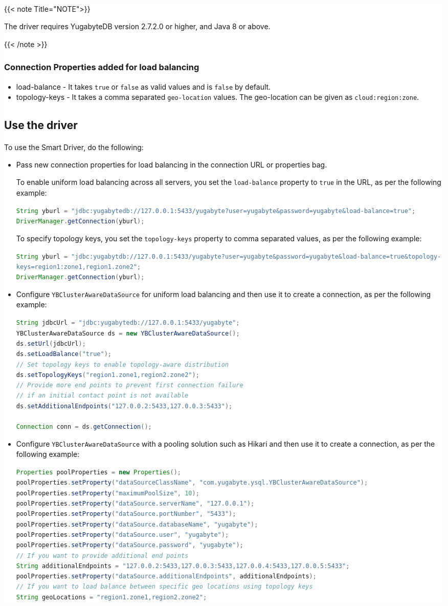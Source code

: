 {{< note Title="NOTE">}}

The driver requires YugabyteDB version 2.7.2.0 or higher, and Java 8 or above.

{{< /note >}}

### Connection Properties added for load balancing

- load-balance - It takes `true` or `false` as valid values and is `false` by default.
- topology-keys - It takes a comma separated `geo-location` values. The geo-location can be given as `cloud:region:zone`.

## Use the driver

To use the Smart Driver, do the following:

- Pass new connection properties for load balancing in the connection URL or properties bag.

  To enable uniform load balancing across all servers, you set the `load-balance` property to `true` in the URL, as per the following example:

  ```java
  String yburl = "jdbc:yugabytedb://127.0.0.1:5433/yugabyte?user=yugabyte&password=yugabyte&load-balance=true";
  DriverManager.getConnection(yburl);
  ```

  To specify topology keys, you set the `topology-keys` property to comma separated values, as per the following example:

  ```java
  String yburl = "jdbc:yugabytdb://127.0.0.1:5433/yugabyte?user=yugabyte&password=yugabyte&load-balance=true&topology-keys=region1:zone1,region1.zone2";
  DriverManager.getConnection(yburl);
  ```

- Configure `YBClusterAwareDataSource` for uniform load balancing and then use it to create a connection, as per the following example:

  ```java
  String jdbcUrl = "jdbc:yugabytedb://127.0.0.1:5433/yugabyte";
  YBClusterAwareDataSource ds = new YBClusterAwareDataSource();
  ds.setUrl(jdbcUrl);
  ds.setLoadBalance("true");
  // Set topology keys to enable topology-aware distribution
  ds.setTopologyKeys("region1.zone1,region2.zone2");
  // Provide more end points to prevent first connection failure 
  // if an initial contact point is not available 
  ds.setAdditionalEndpoints("127.0.0.2:5433,127.0.0.3:5433");
  
  Connection conn = ds.getConnection();
  ```

- Configure `YBClusterAwareDataSource` with a pooling solution such as Hikari and then use it to create a connection, as per the following example:

  ```java
  Properties poolProperties = new Properties();
  poolProperties.setProperty("dataSourceClassName", "com.yugabyte.ysql.YBClusterAwareDataSource");
  poolProperties.setProperty("maximumPoolSize", 10);
  poolProperties.setProperty("dataSource.serverName", "127.0.0.1");
  poolProperties.setProperty("dataSource.portNumber", "5433");
  poolProperties.setProperty("dataSource.databaseName", "yugabyte");
  poolProperties.setProperty("dataSource.user", "yugabyte");
  poolProperties.setProperty("dataSource.password", "yugabyte");
  // If you want to provide additional end points
  String additionalEndpoints = "127.0.0.2:5433,127.0.0.3:5433,127.0.0.4:5433,127.0.0.5:5433";
  poolProperties.setProperty("dataSource.additionalEndpoints", additionalEndpoints);
  // If you want to load balance between specific geo locations using topology keys
  String geoLocations = "region1.zone1,region2.zone2";
  ```